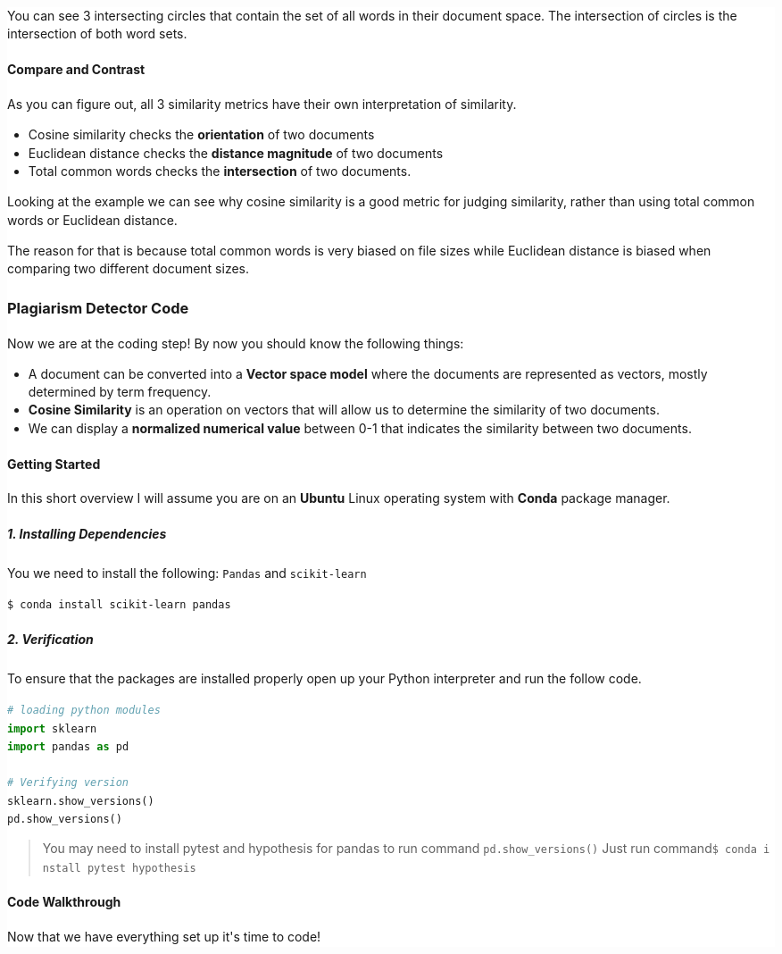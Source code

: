 You can see 3 intersecting circles that contain the set of all words in their document space. The intersection of circles is the intersection of both word sets.

#### Compare and Contrast
As you can figure out, all 3 similarity metrics have their own interpretation of similarity.

- Cosine similarity checks the **orientation** of two documents
- Euclidean distance checks the **distance magnitude** of two documents
- Total common words checks the **intersection** of two documents.

Looking at the example we can see why cosine similarity is a good metric for judging similarity, rather than using total common words or Euclidean distance.

The reason for that is because total common words is very biased on file sizes while Euclidean distance is biased when comparing two different document sizes.

### Plagiarism Detector Code
Now we are at the coding step! By now you should know the following things:

- A document can be converted into a **Vector space model** where the documents are represented as vectors, mostly determined by term frequency.
- **Cosine Similarity** is an operation on vectors that will allow us to determine the similarity of two documents.
- We can display a **normalized numerical value** between 0-1 that indicates the similarity between two documents.

#### Getting Started
In this short overview I will assume you are on an **Ubuntu** Linux operating system with **Conda** package manager.

##### 1. Installing Dependencies
You we need to install the following: `Pandas` and `scikit-learn`

```Bash
$ conda install scikit-learn pandas
```

##### 2. Verification
To ensure that the packages are installed properly open up your Python interpreter and run the follow code.

```Python
# loading python modules
import sklearn
import pandas as pd

# Verifying version
sklearn.show_versions()
pd.show_versions()
```
> You may need to install pytest and hypothesis for pandas to run command `pd.show_versions()`
> Just run command`$ conda install pytest hypothesis`

#### Code Walkthrough
Now that we have everything set up it's time to code!
